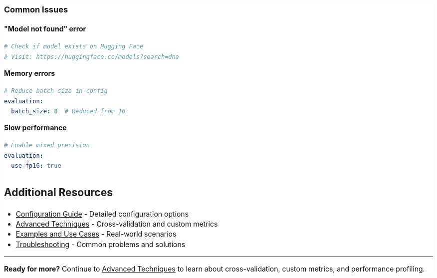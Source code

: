 ### Common Issues

**"Model not found" error**
```bash
# Check if model exists on Hugging Face
# Visit: https://huggingface.co/models?search=dna
```

**Memory errors**
```yaml
# Reduce batch size in config
evaluation:
  batch_size: 8  # Reduced from 16
```

**Slow performance**
```yaml
# Enable mixed precision
evaluation:
  use_fp16: true
```

## Additional Resources

- [Configuration Guide](configuration.md) - Detailed configuration options
- [Advanced Techniques](advanced_techniques.md) - Cross-validation and custom metrics
- [Examples and Use Cases](examples.md) - Real-world scenarios
- [Troubleshooting](troubleshooting.md) - Common problems and solutions

---

**Ready for more?** Continue to [Advanced Techniques](advanced_techniques.md) to learn about cross-validation, custom metrics, and performance profiling.
